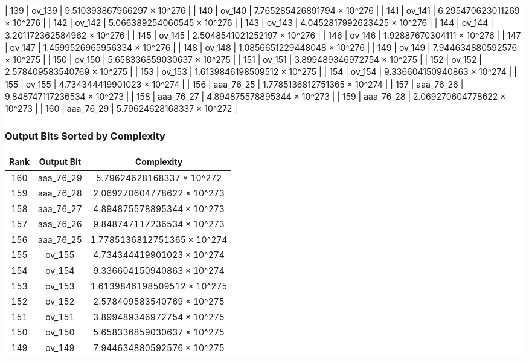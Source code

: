 | 139 | ov_139 | 9.510393867966297 × 10^276 |
| 140 | ov_140 | 7.765285426891794 × 10^276 |
| 141 | ov_141 | 6.295470623011269 × 10^276 |
| 142 | ov_142 | 5.066389254060545 × 10^276 |
| 143 | ov_143 | 4.0452817992623425 × 10^276 |
| 144 | ov_144 | 3.201172362584962 × 10^276 |
| 145 | ov_145 | 2.5048541021252197 × 10^276 |
| 146 | ov_146 | 1.92887670304111 × 10^276 |
| 147 | ov_147 | 1.4599526965956334 × 10^276 |
| 148 | ov_148 | 1.0856651229448048 × 10^276 |
| 149 | ov_149 | 7.944634880592576 × 10^275 |
| 150 | ov_150 | 5.658336859030637 × 10^275 |
| 151 | ov_151 | 3.899489346972754 × 10^275 |
| 152 | ov_152 | 2.578409583540769 × 10^275 |
| 153 | ov_153 | 1.6139846198509512 × 10^275 |
| 154 | ov_154 | 9.336604150940863 × 10^274 |
| 155 | ov_155 | 4.734344419901023 × 10^274 |
| 156 | aaa_76_25 | 1.7785136812751365 × 10^274 |
| 157 | aaa_76_26 | 9.848747117236534 × 10^273 |
| 158 | aaa_76_27 | 4.894875578895344 × 10^273 |
| 159 | aaa_76_28 | 2.069270604778622 × 10^273 |
| 160 | aaa_76_29 | 5.79624628168337 × 10^272 |

### Output Bits Sorted by Complexity

| Rank | Output Bit | Complexity |
|:----:|:----------:|:----------:|
| 160 | aaa_76_29 | 5.79624628168337 × 10^272 |
| 159 | aaa_76_28 | 2.069270604778622 × 10^273 |
| 158 | aaa_76_27 | 4.894875578895344 × 10^273 |
| 157 | aaa_76_26 | 9.848747117236534 × 10^273 |
| 156 | aaa_76_25 | 1.7785136812751365 × 10^274 |
| 155 | ov_155 | 4.734344419901023 × 10^274 |
| 154 | ov_154 | 9.336604150940863 × 10^274 |
| 153 | ov_153 | 1.6139846198509512 × 10^275 |
| 152 | ov_152 | 2.578409583540769 × 10^275 |
| 151 | ov_151 | 3.899489346972754 × 10^275 |
| 150 | ov_150 | 5.658336859030637 × 10^275 |
| 149 | ov_149 | 7.944634880592576 × 10^275 |